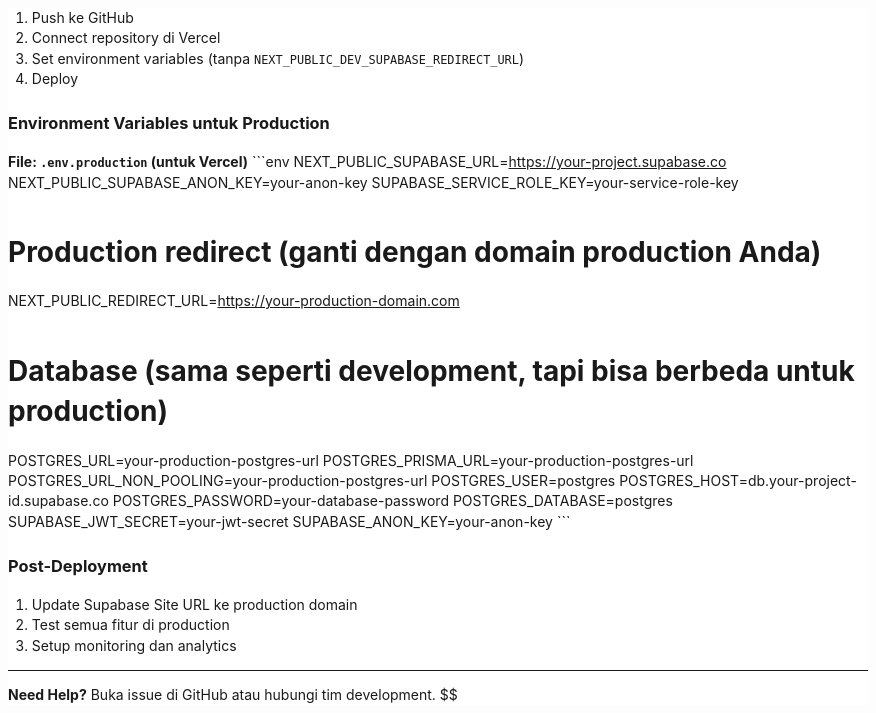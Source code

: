 1. Push ke GitHub
2. Connect repository di Vercel
3. Set environment variables (tanpa `NEXT_PUBLIC_DEV_SUPABASE_REDIRECT_URL`)
4. Deploy

### Environment Variables untuk Production

**File: `.env.production` (untuk Vercel)**
\`\`\`env
NEXT_PUBLIC_SUPABASE_URL=https://your-project.supabase.co
NEXT_PUBLIC_SUPABASE_ANON_KEY=your-anon-key
SUPABASE_SERVICE_ROLE_KEY=your-service-role-key

# Production redirect (ganti dengan domain production Anda)
NEXT_PUBLIC_REDIRECT_URL=https://your-production-domain.com

# Database (sama seperti development, tapi bisa berbeda untuk production)
POSTGRES_URL=your-production-postgres-url
POSTGRES_PRISMA_URL=your-production-postgres-url
POSTGRES_URL_NON_POOLING=your-production-postgres-url
POSTGRES_USER=postgres
POSTGRES_HOST=db.your-project-id.supabase.co
POSTGRES_PASSWORD=your-database-password
POSTGRES_DATABASE=postgres
SUPABASE_JWT_SECRET=your-jwt-secret
SUPABASE_ANON_KEY=your-anon-key
\`\`\`

### Post-Deployment

1. Update Supabase Site URL ke production domain
2. Test semua fitur di production
3. Setup monitoring dan analytics

---

**Need Help?** Buka issue di GitHub atau hubungi tim development.
$$
